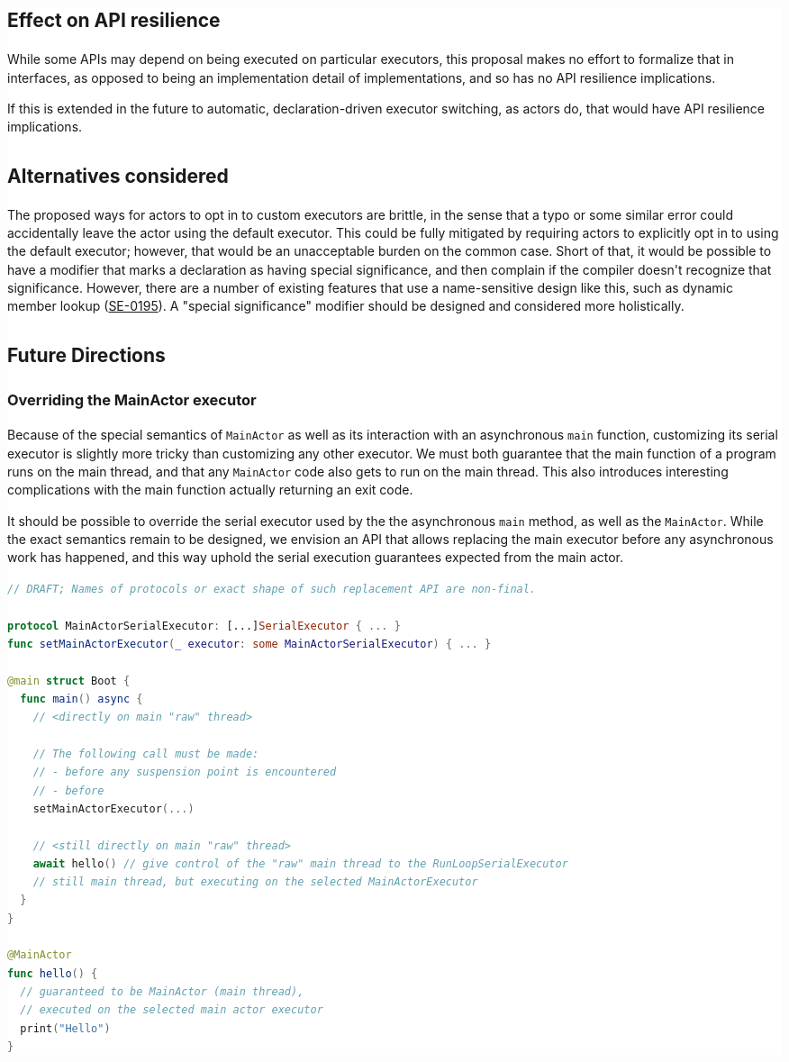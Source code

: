 ## Effect on API resilience

While some APIs may depend on being executed on particular executors, this proposal makes no effort to formalize that in interfaces, as opposed to being an implementation detail of implementations, and so has no API resilience implications.

If this is extended in the future to automatic, declaration-driven executor switching, as actors do, that would have API resilience implications.

## Alternatives considered

The proposed ways for actors to opt in to custom executors are brittle, in the sense that a typo or some similar error could accidentally leave the actor using the default executor. This could be fully mitigated by requiring actors to explicitly opt in to using the default executor; however, that would be an unacceptable burden on the common case. Short of that, it would be possible to have a modifier that marks a declaration as having special significance, and then complain if the compiler doesn't recognize that significance. However, there are a number of existing features that use a name-sensitive design like this, such as dynamic member lookup ([SE-0195](https://github.com/rjmccall/swift-evolution/blob/custom-executors/proposals/0195-dynamic-member-lookup.md)). A "special significance" modifier should be designed and considered more holistically.

## Future Directions

### Overriding the MainActor executor

Because of the special semantics of `MainActor` as well as its interaction with an asynchronous `main` function, customizing its serial executor is slightly more tricky than customizing any other executor. We must both guarantee that the main function of a program runs on the main thread, and that any `MainActor` code also gets to run on the main thread. This also introduces interesting complications with the main function actually returning an exit code.

It should be possible to override the serial executor used by the the asynchronous `main` method, as well as the `MainActor`. While the exact semantics remain to be designed, we envision an API that allows replacing the main executor before any asynchronous work has happened, and this way uphold the serial execution guarantees expected from the main actor.

```swift
// DRAFT; Names of protocols or exact shape of such replacement API are non-final.

protocol MainActorSerialExecutor: [...]SerialExecutor { ... }
func setMainActorExecutor(_ executor: some MainActorSerialExecutor) { ... }

@main struct Boot { 
  func main() async { 
    // <directly on main "raw" thread>
    
    // The following call must be made:
    // - before any suspension point is encountered
    // - before
    setMainActorExecutor(...) 
    
    // <still directly on main "raw" thread>
    await hello() // give control of the "raw" main thread to the RunLoopSerialExecutor
    // still main thread, but executing on the selected MainActorExecutor
  }
}

@MainActor
func hello() {
  // guaranteed to be MainActor (main thread),
  // executed on the selected main actor executor
  print("Hello")
}
```